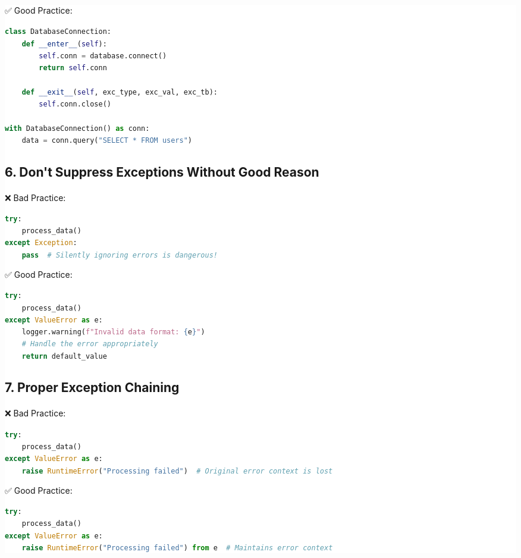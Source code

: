 ✅ Good Practice:

```python
class DatabaseConnection:
    def __enter__(self):
        self.conn = database.connect()
        return self.conn

    def __exit__(self, exc_type, exc_val, exc_tb):
        self.conn.close()

with DatabaseConnection() as conn:
    data = conn.query("SELECT * FROM users")
```

## 6. Don't Suppress Exceptions Without Good Reason

❌ Bad Practice:

```python
try:
    process_data()
except Exception:
    pass  # Silently ignoring errors is dangerous!
```

✅ Good Practice:

```python
try:
    process_data()
except ValueError as e:
    logger.warning(f"Invalid data format: {e}")
    # Handle the error appropriately
    return default_value
```

## 7. Proper Exception Chaining

❌ Bad Practice:

```python
try:
    process_data()
except ValueError as e:
    raise RuntimeError("Processing failed")  # Original error context is lost
```

✅ Good Practice:

```python
try:
    process_data()
except ValueError as e:
    raise RuntimeError("Processing failed") from e  # Maintains error context
```
